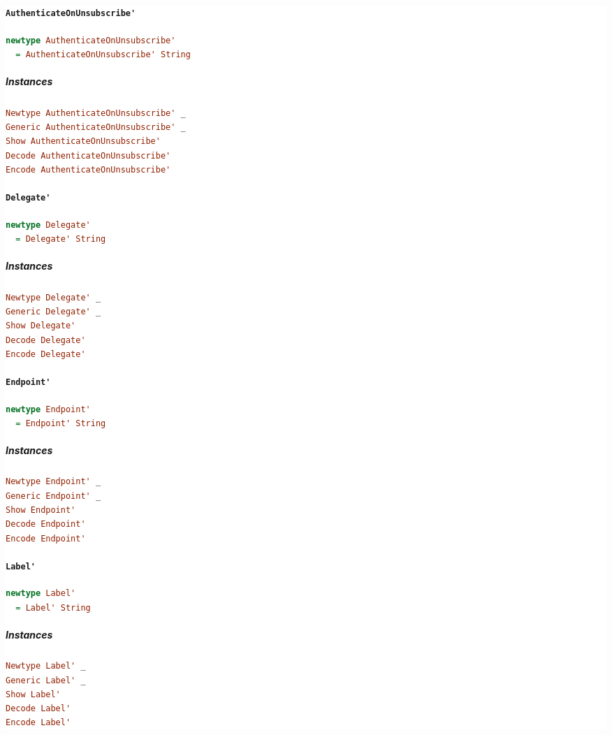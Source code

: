 #### `AuthenticateOnUnsubscribe'`

``` purescript
newtype AuthenticateOnUnsubscribe'
  = AuthenticateOnUnsubscribe' String
```

##### Instances
``` purescript
Newtype AuthenticateOnUnsubscribe' _
Generic AuthenticateOnUnsubscribe' _
Show AuthenticateOnUnsubscribe'
Decode AuthenticateOnUnsubscribe'
Encode AuthenticateOnUnsubscribe'
```

#### `Delegate'`

``` purescript
newtype Delegate'
  = Delegate' String
```

##### Instances
``` purescript
Newtype Delegate' _
Generic Delegate' _
Show Delegate'
Decode Delegate'
Encode Delegate'
```

#### `Endpoint'`

``` purescript
newtype Endpoint'
  = Endpoint' String
```

##### Instances
``` purescript
Newtype Endpoint' _
Generic Endpoint' _
Show Endpoint'
Decode Endpoint'
Encode Endpoint'
```

#### `Label'`

``` purescript
newtype Label'
  = Label' String
```

##### Instances
``` purescript
Newtype Label' _
Generic Label' _
Show Label'
Decode Label'
Encode Label'
```
